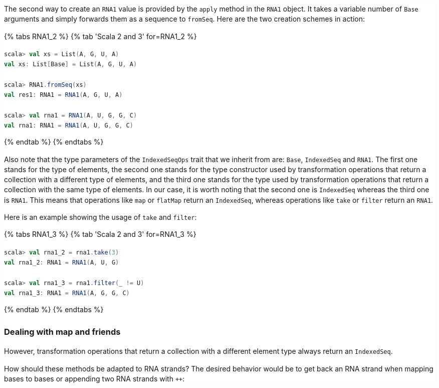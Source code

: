 The second way to create an `RNA1` value is provided by the `apply` method
in the `RNA1` object. It takes a variable number of `Base` arguments and
simply forwards them as a sequence to `fromSeq`. Here are the two
creation schemes in action:

{% tabs RNA1_2 %}
{% tab 'Scala 2 and 3' for=RNA1_2 %}

```scala
scala> val xs = List(A, G, U, A)
val xs: List[Base] = List(A, G, U, A)

scala> RNA1.fromSeq(xs)
val res1: RNA1 = RNA1(A, G, U, A)

scala> val rna1 = RNA1(A, U, G, G, C)
val rna1: RNA1 = RNA1(A, U, G, G, C)
```

{% endtab %}
{% endtabs %}

Also note that the type parameters of the `IndexedSeqOps` trait that
we inherit from are: `Base`, `IndexedSeq` and `RNA1`. The first one
stands for the type of elements, the second one stands for the
type constructor used by transformation operations that return
a collection with a different type of elements, and the third one
stands for the type used by transformation operations that return
a collection with the same type of elements. In our case, it is
worth noting that the second one is `IndexedSeq` whereas the
third one is `RNA1`. This means that operations like `map` or
`flatMap` return an `IndexedSeq`, whereas operations like `take` or
`filter` return an `RNA1`.

Here is an example showing the usage of `take` and `filter`:

{% tabs RNA1_3 %}
{% tab 'Scala 2 and 3' for=RNA1_3 %}

```scala
scala> val rna1_2 = rna1.take(3)
val rna1_2: RNA1 = RNA1(A, U, G)

scala> val rna1_3 = rna1.filter(_ != U)
val rna1_3: RNA1 = RNA1(A, G, G, C)
```

{% endtab %}
{% endtabs %}

### Dealing with map and friends ###

However, transformation operations that return a collection with a
different element type always return an `IndexedSeq`.

How should these
methods be adapted to RNA strands? The desired behavior would be to get
back an RNA strand when mapping bases to bases or appending two RNA strands
with `++`:
